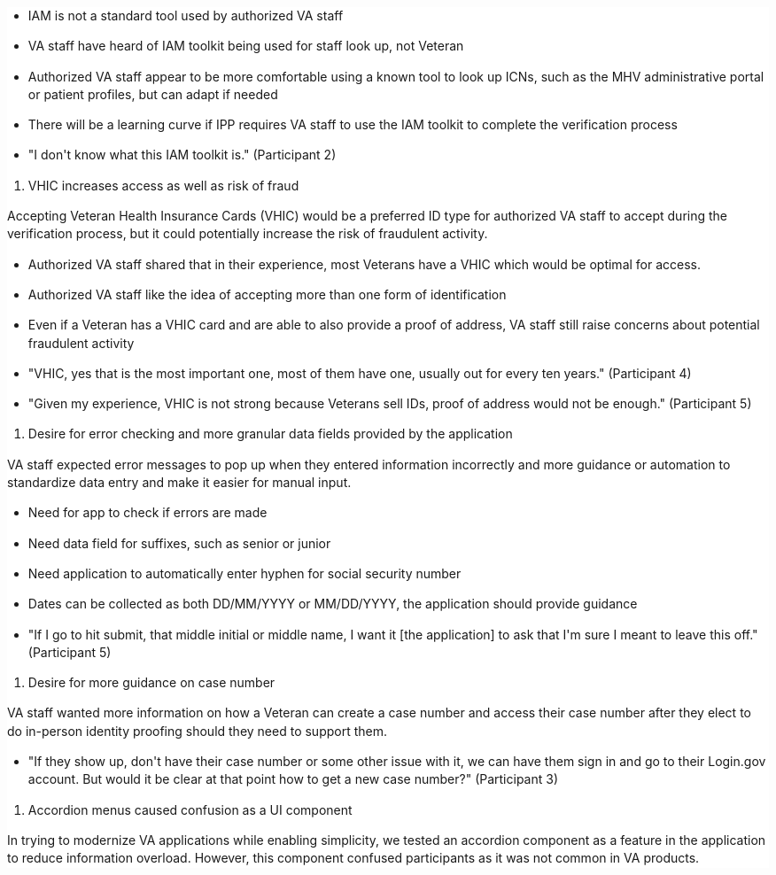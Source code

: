 -   IAM is not a standard tool used by authorized VA staff

-   VA staff have heard of IAM toolkit being used for staff look up, not Veteran

-   Authorized VA staff appear to be more comfortable using a known tool to look up ICNs, such as the MHV administrative portal or patient profiles, but can adapt if needed 

-   There will be a learning curve if IPP requires VA staff to use the IAM toolkit to complete the verification process 

-   "I don't know what this IAM toolkit is." (Participant 2)

1.  VHIC increases access as well as risk of fraud

Accepting Veteran Health Insurance Cards (VHIC) would be a preferred ID type for authorized VA staff to accept during the verification process, but it could potentially increase the risk of fraudulent activity.  

-   Authorized VA staff shared that in their experience, most Veterans have a VHIC which would be optimal for access. 

-   Authorized VA staff like the idea of accepting more than one form of identification

-   Even if a Veteran has a VHIC card and are able to also provide a proof of address, VA staff still raise concerns about potential fraudulent activity 

-   "VHIC, yes that is the most important one, most of them have one, usually out for every ten years." (Participant 4)

-   "Given my experience, VHIC is not strong because Veterans sell IDs, proof of address would not be enough." (Participant 5)

1.  Desire for error checking and more granular data fields provided by the application

VA staff expected error messages to pop up when they entered information incorrectly and more guidance or automation to standardize data entry and make it easier for manual input.

-   Need for app to check if errors are made

-   Need data field for suffixes, such as senior or junior 

-   Need application to automatically enter hyphen for social security number

-   Dates can be collected as both DD/MM/YYYY or MM/DD/YYYY, the application should provide guidance

-   "If I go to hit submit, that middle initial or middle name, I want it [the application] to ask that I'm sure I meant to leave this off." (Participant 5)

1.  Desire for more guidance on case number

VA staff wanted more information on how a Veteran can create a case number and access their case number after they elect to do in-person identity proofing should they need to support them. 

-   "If they show up, don't have their case number or some other issue with it, we can have them sign in and go to their Login.gov account. But would it be clear at that point how to get a new case number?" (Participant 3)

1.  Accordion menus caused confusion as a UI component

In trying to modernize VA applications while enabling simplicity, we tested an accordion component as a feature in the application to reduce information overload. However, this component confused participants as it was not common in VA products.
